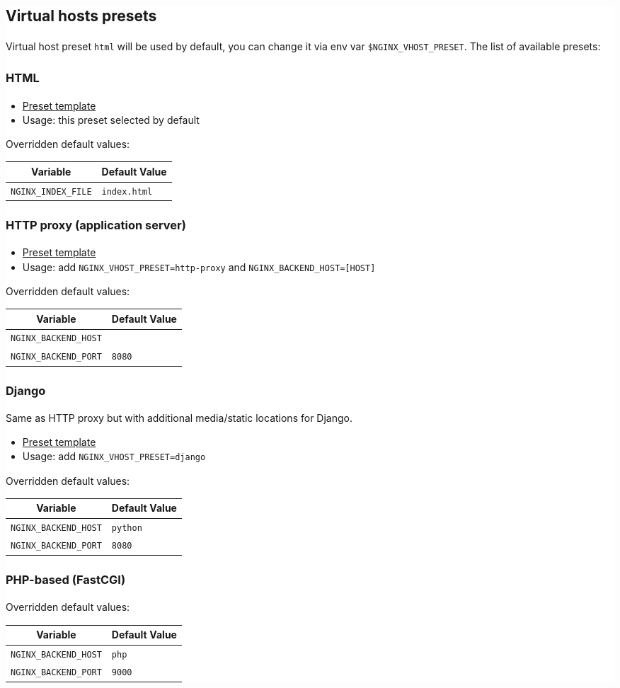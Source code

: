 ## Virtual hosts presets

Virtual host preset `html` will be used by default, you can change it via env var `$NGINX_VHOST_PRESET`. The list of
available presets:

### HTML

- [Preset template](https://github.com/yevgen4989/nginx/blob/master/templates/presets/html.conf.tmpl)
- Usage: this preset selected by default

Overridden default values:

| Variable           | Default Value |
|--------------------|---------------|
| `NGINX_INDEX_FILE` | `index.html`  |

### HTTP proxy (application server)

- [Preset template](https://github.com/yevgen4989/nginx/blob/master/templates/presets/http-proxy.conf.tmpl)
- Usage: add `NGINX_VHOST_PRESET=http-proxy` and `NGINX_BACKEND_HOST=[HOST]`

Overridden default values:

| Variable             | Default Value |
|----------------------|---------------|
| `NGINX_BACKEND_HOST` |               |
| `NGINX_BACKEND_PORT` | `8080`        |

### Django

Same as HTTP proxy but with additional media/static locations for Django.

- [Preset template](https://github.com/yevgen4989/nginx/blob/master/templates/presets/django.conf.tmpl)
- Usage: add `NGINX_VHOST_PRESET=django`

Overridden default values:

| Variable             | Default Value |
|----------------------|---------------|
| `NGINX_BACKEND_HOST` | `python`      |
| `NGINX_BACKEND_PORT` | `8080`        |

### PHP-based (FastCGI)

Overridden default values:

| Variable             | Default Value |
|----------------------|---------------|
| `NGINX_BACKEND_HOST` | `php`         |
| `NGINX_BACKEND_PORT` | `9000`        |


[Drupal 9]: https://github.com/yevgen4989/nginx/blob/master/templates/presets/drupal9.conf.tmpl
[Drupal 8]: https://github.com/yevgen4989/nginx/blob/master/templates/presets/drupal8.conf.tmpl
[Drupal 7]: https://github.com/yevgen4989/nginx/blob/master/templates/presets/drupal7.conf.tmpl
[Drupal 6]: https://github.com/yevgen4989/nginx/blob/master/templates/presets/drupal6.conf.tmpl
[brotli]: https://github.com/google/ngx_brotli
[http_addition]: http://nginx.org/en/docs/http/ngx_http_addition_module.html
[http_auth_request]: http://nginx.org/en/docs/http/ngx_http_auth_request_module.html
[http_dav]: http://nginx.org/en/docs/http/ngx_http_dav_module.html
[http_flv]: http://nginx.org/en/docs/http/ngx_http_flv_module.html
[http_gunzip]: http://nginx.org/en/docs/http/ngx_http_gunzip_module.html
[http_gzip_static]: http://nginx.org/en/docs/http/ngx_http_gzip_static_module.html
[http_image_filter]: http://nginx.org/en/docs/http/ngx_http_image_filter_module.html
[http_mp4]: http://nginx.org/en/docs/http/ngx_http_mp4_module.html
[http_random_index]: http://nginx.org/en/docs/http/ngx_http_random_index_module.html
[http_realip]: http://nginx.org/en/docs/http/ngx_http_realip_module.html
[http_secure_link]: http://nginx.org/en/docs/http/ngx_http_secure_link_module.html
[http_slice]: http://nginx.org/en/docs/http/ngx_http_slice_module.html
[http_ssl]: http://nginx.org/en/docs/http/ngx_http_ssl_module.html
[http_stub_status]: http://nginx.org/en/docs/http/ngx_http_stub_status_module.html
[http_sub]: http://nginx.org/en/docs/http/ngx_http_sub_module.html
[http_uploadprogress]: https://github.com/masterzen/nginx-upload-progress-module
[http_v2]: http://nginx.org/en/docs/http/ngx_http_v2_module.html
[http_xslt]: http://nginx.org/en/docs/http/ngx_http_xslt_module.html
[mail_ssl]: http://nginx.org/en/docs/mail/ngx_mail_ssl_module.html
[ModSecurity Library]: https://modsecurity.org/
[ModSecurity Nginx module]: https://github.com/SpiderLabs/ModSecurity-nginx
[ModSecurity]: #modsecurity
[OWASP CRS]: https://modsecurity.org/crs/
[WordPress]: #wordpress
[stream_realip]: http://nginx.org/en/docs/stream/ngx_stream_realip_module.html
[stream_ssl]: http://nginx.org/en/docs/stream/ngx_stream_ssl_module.html
[stream_ssl_preread]: http://nginx.org/en/docs/stream/ngx_stream_ssl_preread_module.html
[vts]: https://github.com/vozlt/nginx-module-vts